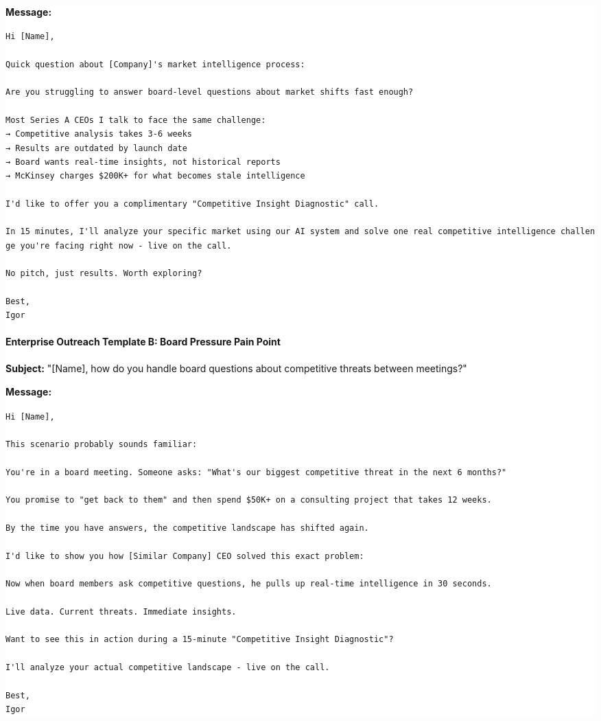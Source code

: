 **Message:**
```
Hi [Name],

Quick question about [Company]'s market intelligence process:

Are you struggling to answer board-level questions about market shifts fast enough?

Most Series A CEOs I talk to face the same challenge:
→ Competitive analysis takes 3-6 weeks
→ Results are outdated by launch date  
→ Board wants real-time insights, not historical reports
→ McKinsey charges $200K+ for what becomes stale intelligence

I'd like to offer you a complimentary "Competitive Insight Diagnostic" call.

In 15 minutes, I'll analyze your specific market using our AI system and solve one real competitive intelligence challenge you're facing right now - live on the call.

No pitch, just results. Worth exploring?

Best,
Igor
```

#### Enterprise Outreach Template B: Board Pressure Pain Point
**Subject:** "[Name], how do you handle board questions about competitive threats between meetings?"

**Message:**
```
Hi [Name],

This scenario probably sounds familiar:

You're in a board meeting. Someone asks: "What's our biggest competitive threat in the next 6 months?"

You promise to "get back to them" and then spend $50K+ on a consulting project that takes 12 weeks.

By the time you have answers, the competitive landscape has shifted again.

I'd like to show you how [Similar Company] CEO solved this exact problem:

Now when board members ask competitive questions, he pulls up real-time intelligence in 30 seconds. 

Live data. Current threats. Immediate insights.

Want to see this in action during a 15-minute "Competitive Insight Diagnostic"?

I'll analyze your actual competitive landscape - live on the call.

Best,
Igor
```
